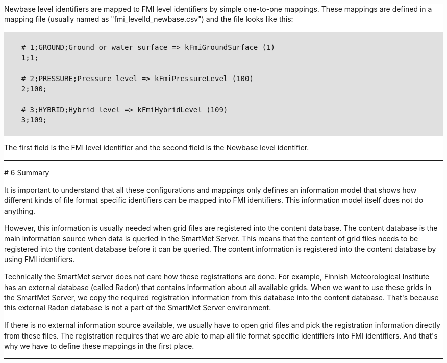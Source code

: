 Newbase level identifiers are mapped to FMI level identifiers by simple one-to-one mappings. These mappings are defined in a mapping file (usually named as "fmi_levelId_newbase.csv") and the file looks like this:

<pre style="background:#E0E0E0;">

	# 1;GROUND;Ground or water surface => kFmiGroundSurface (1)
	1;1;

	# 2;PRESSURE;Pressure level => kFmiPressureLevel (100)
	2;100;

	# 3;HYBRID;Hybrid level => kFmiHybridLevel (109)
	3;109;

</pre>

The first field is the FMI level identifier and the second field is the Newbase level identifier.

<hr/>
# <span id="chapter-6"></span>6 Summary

It is important to understand that all these configurations and mappings only defines an information model that shows how different kinds of file format specific identifiers can be mapped into FMI identifiers. This information model itself does not do anything.

However, this information is usually needed when grid files are registered into the content database. The content database is the main information source when data is queried in the SmartMet Server. This means that the content of grid files needs to be registered into the content database before it can be queried. The content information is registered into the content database by using FMI identifiers.

Technically the SmartMet server does not care how these registrations are done. For example, Finnish Meteorological Institute has an external database (called Radon) that contains information about all available grids. When we want to use these grids in the SmartMet Server, we copy the required registration information from this database into the content database. That's because this external Radon database is not a part of the SmartMet Server environment.

If there is no external information source available, we usually have to open grid files and pick the registration information directly from these files. The registration requires that we are able to map all file format specific identifiers into FMI identifiers. And that's why we have to define these mappings in the first place.

<hr/>
